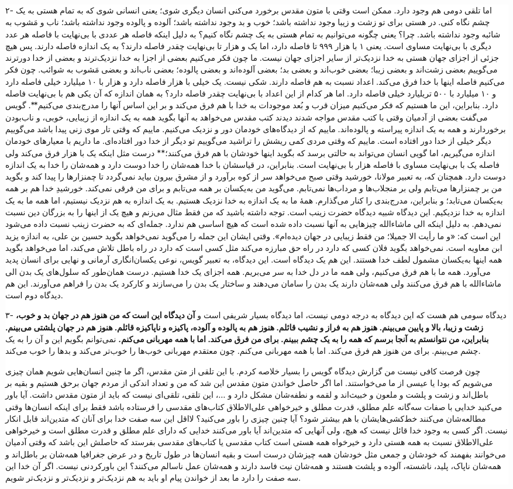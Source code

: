 ۲- اما تلقی دومی هم وجود دارد. ممکن است وقتی با متون مقدس برخورد می‌کنی انسان دیگری شوی؛ یعنی انسانی شوی که به تمام هستی به یک چشم نگاه کنی. در هستی برای تو زشت و زیبا وجود نداشته باشد؛ خوب و بد وجود نداشته باشد؛ آلوده و پالوده وجود نداشته باشد؛ ناب و مَشوب به شائبه وجود نداشته باشد. چرا؟ یعنی چگونه می‌توانیم به تمام هستی به یک چشم نگاه کنیم؟ به دلیل اینکه فاصله هر عددی با بی‌نهایت با فاصله هر عدد دیگری با بی‌نهایت مساوی است. یعنی ۱ با هزار ۹۹۹ تا فاصله دارد، اما یک و هزار تا بی‌نهایت چقدر فاصله دارند؟ به یک اندازه فاصله دارند. پس هیچ جزئی از اجزای جهان هستی به خدا نزدیک‌تر از سایر اجزای جهان نیست. ما چون فکر می‌کنیم بعضی از اجزا به خدا نزدیک‌ترند و بعضی از خدا دورترند می‌گوییم بعضی زشت‌اند و بعضی زیبا؛ بعضی خوب‌اند و بعضی بد؛ بعضی آلوده‌اند و بعضی پالوده؛ بعضی ناب‌اند و بعضی مَشوب به شوائب. چون فکر می‌کنیم فاصله اینها با خدا فرق می‌کند. اعداد نسبت به هم فاصله دارند. شکی نیست. یک خیلی با هزار فاصله دارد و هزار با ۱۰ میلیارد خیلی فاصله دارد و ۱۰ میلیارد با ۵۰۰ تریلیارد خیلی فاصله دارد. اما هر کدام از این اعداد با بی‌نهایت چقدر فاصله دارد؟ به همان اندازه که آن یکی هم با بی‌نهایت فاصله دارد. بنابراین، این ما هستیم که فکر می‌کنیم میزان قرب و بُعد موجودات به خدا با هم فرق می‌کند و بر این اساس آنها را مدرج‌بندی می‌کنیم**. گویس می‌گفت بعضی از آدمیان وقتی با کتب مقدس مواجه شدند دیدند کتب مقدس می‌خواهد به آنها بگوید همه به یک اندازه از زیبایی، خوبی، و ناب‌بودن برخوردارند و همه به یک اندازه پیراسته و پالوده‌اند. ماییم که از دیدگاه‌های خودمان دور و نزدیک می‌کنیم. ماییم که وقتی تار موی زنی پیدا باشد می‌گوییم دیگر خیلی از خدا دور افتاده است. ماییم که وقتی مردی کمی ریشش را تراشید می‌گوییم تو دیگر از خدا دور افتاده‌ای. ما داریم با معیارهای خودمان اندازه می‌گیریم، اما گویی انسان می‌تواند به حالتی برسد که بگوید اینها خودشان با هم فرق می‌کنند؛** درست مثل اینکه یک با هزار فرق می‌کند ولی فاصله یک با بی‌نهایت مساوی با فاصله هزار با بی‌نهایت است. بنابراین، در قیاسشان با خدا همه‌شان را خدا دوست دارد و همه‌شان را خدا به یک اندازه دوست دارد. همچنان که، به تعبیر مولانا، خورشید وقتی صبح می‌خواهد سر از کوه برآورد و از مشرق بیرون بیاید نمی‌گردد تا چمنزارها را پیدا کند و بگوید من بر چمنزارها می‌تابم ولی بر منجلاب‌ها و مرداب‌ها نمی‌تابم. می‌گوید من به‌یکسان بر همه می‌تابم و برای من فرقی نمی‌کند. خورشیدِ خدا هم بر همه به‌یکسان می‌تابد؛ و بنابراین، مدرج‌بندی را کنار می‌گذارم. همهٔ ما به یک اندازه به خدا نزدیک هستیم. به یک اندازه به هم نزدیک نیستیم، اما همه ما به یک اندازه به خدا نزدیکیم. این دیدگاه شبیه دیدگاه حضرت زینب است. توجه داشته باشید که من فقط مثال می‌زنم و هیچ یک از اینها را به بزرگان دین نسبت نمی‌دهم. به دلیل اینکه الی ماشاءالله چیزهایی به آنها نسبت داده شده است که هیچ اساسی هم ندارد. جمله‌ای که به حضرت زینب نسبت داده می‌شود این است که: «و ما رأیت الا جمیلا؛ من فقط زیبایی در جهان دیده‌ام». وقتی ایشان این جمله را می‌گوید نمی‌خواهد بگوید حسین بن علی، به اندازه یزید ابن معاویه است. نمی‌خواهد بگوید فلان کسی که دارد در راه حق مبارزه می‌کند مثل کسی است که دارد در راه باطل تلاش می‌کند، اما می‌خواهد بگوید همه اینها به‌یکسان مشمول لطف خدا هستند. این هم یک دیدگاه است. این دیدگاه، به تعبیر گویس، نوعی یکسان‌انگاری آرمانی و نهایی برای انسان پدید می‌آورد. همه ما با هم فرق می‌کنیم، ولی همه ما در دل خدا به سر می‌بریم. همه اجزای یک خدا هستیم. درست همان‌طور که سلول‌های یک بدن الی ماشاءالله با هم فرق می‌کنند ولی همه‌شان دارند یک بدن را سامان می‌دهند و ساختار یک بدن را می‌سازند و کارکرد یک بدن را فراهم می‌آورند. این هم دیدگاه دوم است.

۳- دیدگاه سومی هم هست که این دیدگاه به درجه دومی نیست، اما دیدگاه بسیار شریفی است و **آن دیدگاه این است که من هنوز هم در جهان بد و خوب، زشت و زیبا، بالا و پایین می‌بینم. هنوز هم به فراز و نشیب قائلم. هنوز هم به پالوده و آلوده، پاکیزه و ناپاکیزه قائلم. هنوز هم در جهان پلشتی می‌بینم. بنابراین، من نتوانستم به آنجا برسم که همه را به یک چشم ببینم. برای من فرق می‌کند. اما با همه مهربانی می‌کنم.** نمی‌توانم بگویم این و آن را به یک چشم می‌بینم. برای من هنوز هم فرق می‌کند. اما با همه مهربانی می‌کنم. چون معتقدم مهربانی خوب‌ها را خوب‌تر می‌کند و بدها را خوب می‌کند.

چون فرصت کافی نیست من گزارش دیدگاه گویس را بسیار خلاصه کردم. با این تلقی از متن مقدس، اگر ما چنین انسان‌هایی شویم همان چیزی می‌شویم که بودا یا عیسی از ما می‌خواستند. اما اگر حاصل خواندن متون مقدس این شد که من و تعداد اندکی از مردم جهان برحق هستیم و بقیه بر باطل‌اند و زشت و پلشت و ملعون و خبیث‌اند و لقمه و نطفه‌شان مشکل دارد و …، این تلقی، تلقی‌ای نیست که باید از متون مقدس داشت. آیا باور می‌کنید خدایی با صفات سه‌گانه علم مطلق، قدرت مطلق و خیرخواهی علی‌الاطلاق کتاب‌های مقدسی را فرستاده باشد فقط برای اینکه انسان‌ها وقتی مطالعه‌شان می‌کنند خط‌کشی‌هایشان با هم بیشتر شود؟ آیا چنین چیزی را باور می‌کنید؟ لااقل این سه صفت خدا برای آنان که متدین‌اند قابل انکار نیست. اگر کسی به وجود خدا قائل نیست که هیچ، ولی آنهایی که متدین‌اند آیا باور می‌کنند خدایی که دارای علم مطلق و قدرت مطلق است و خیرخواهی علی‌الاطلاق نسبت به همه هستی دارد و خیرخواه همه هستی است کتاب مقدسی یا کتاب‌های مقدسی بفرستد که حاصلش این باشد که وقتی آدمیان می‌خوانند بفهمند که خودشان و جمعی مثل خودشان همه چیزشان درست است و بقیه انسان‌ها در طول تاریخ و در عرض جغرافیا همه‌شان بر باطل‌اند و همه‌شان ناپاک، پلید، ناشسته، آلوده و پلشت هستند و همه‌شان نیت فاسد دارند و همه‌شان عمل ناسالم می‌کنند؟ این باورکردنی نیست. اگر آن خدا این سه صفت را دارد ما بعد از خواندن پیام او باید به هم نزدیک‌تر و نزدیک‌تر و نزدیک‌تر شویم.
